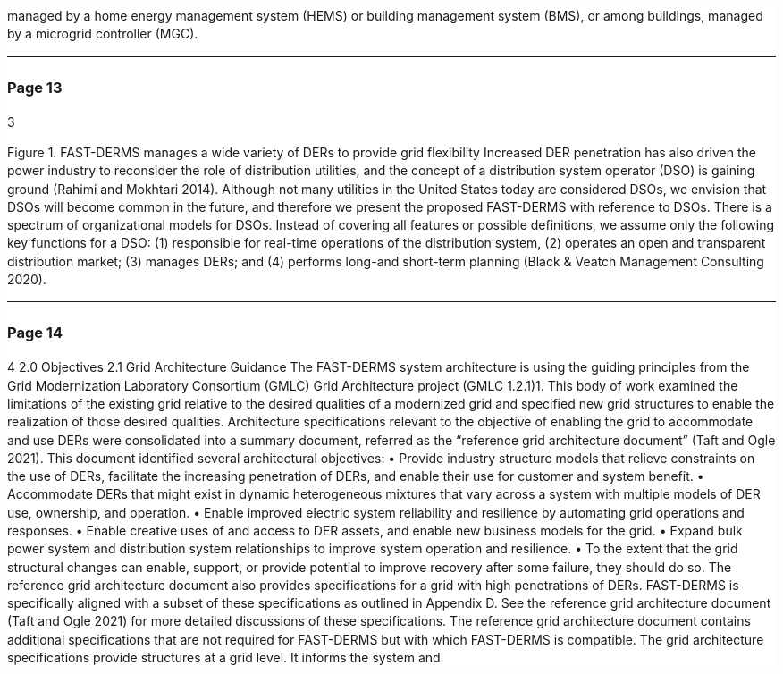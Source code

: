 managed by a home energy management system (HEMS) or building management system (BMS), or 
among buildings, managed by a microgrid controller (MGC).

---


### Page 13

3 

Figure 1. FAST-DERMS manages a wide variety of DERs to provide grid flexibility 
Increased DER penetration has also driven the power industry to reconsider the role of distribution 
utilities, and the concept of a distribution system operator (DSO) is gaining ground (Rahimi and Mokhtari 
2014). Although not many utilities in the United States today are considered DSOs, we envision that 
DSOs will become common in the future, and therefore we present the proposed FAST-DERMS with 
reference to DSOs. There is a spectrum of organizational models for DSOs. Instead of covering all 
features or possible definitions, we assume only the following key functions for a DSO: (1) responsible 
for real-time operations of the distribution system, (2) operates an open and transparent distribution 
market; (3) manages DERs; and (4) performs long-and short-term planning (Black & Veatch 
Management Consulting 2020).

---


### Page 14

4 
2.0 Objectives 
2.1 Grid Architecture Guidance 
The FAST-DERMS system architecture is using the guiding principles from the Grid Modernization 
Laboratory Consortium (GMLC) Grid Architecture project (GMLC 1.2.1)1. This body of work examined 
the limitations of the existing grid relative to the desired qualities of a modernized grid and specified new 
grid structures to enable the realization of those desired qualities. 
Architecture specifications relevant to the objective of enabling the grid to accommodate and use DERs 
were consolidated into a summary document, referred as the “reference grid architecture document” (Taft 
and Ogle 2021). This document identified several architectural objectives: 
• Provide industry structure models that relieve constraints on the use of DERs, facilitate the increasing 
penetration of DERs, and enable their use for customer and system benefit. 
• Accommodate DERs that might exist in dynamic heterogeneous mixtures that vary across a system 
with multiple models of DER use, ownership, and operation. 
• Enable improved electric system reliability and resilience by automating grid operations and 
responses. 
• Enable creative uses of and access to DER assets, and enable new business models for the grid. 
• Expand bulk power system and distribution system relationships to improve system operation and 
resilience. 
• To the extent that the grid structural changes can enable, support, or provide potential to improve 
recovery after some failure, they should do so. 
The reference grid architecture document also provides specifications for a grid with high penetrations of 
DERs. FAST-DERMS is specifically aligned with a subset of these specifications as outlined in Appendix 
D. See the reference grid architecture document (Taft and Ogle 2021) for more detailed discussions of 
these specifications. The reference grid architecture document contains additional specifications that are 
not required for FAST-DERMS but with which FAST-DERMS is compatible. 
The grid architecture specifications provide structures at a grid level. It informs the system and 